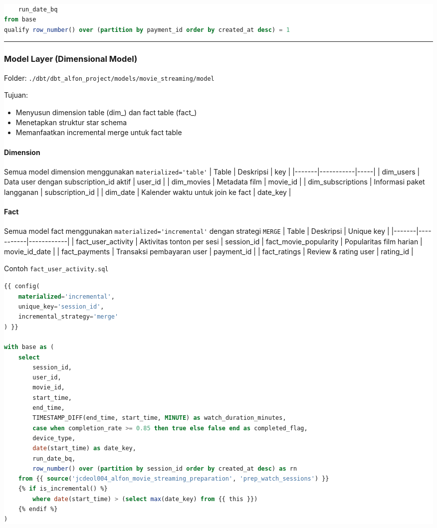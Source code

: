 ```sql
    run_date_bq
from base
qualify row_number() over (partition by payment_id order by created_at desc) = 1
```

---

### Model Layer (Dimensional Model)
Folder: `./dbt/dbt_alfon_project/models/movie_streaming/model`

Tujuan:
- Menyusun dimension table (dim_) dan fact table (fact_)
- Menetapkan struktur star schema
- Memanfaatkan incremental merge untuk fact table       

#### Dimension      
Semua model dimension menggunakan `materialized='table'`
| Table | Deskripsi | key |
|-------|-----------|-----|
| dim_users | Data user dengan subscription_id aktif | user_id |
| dim_movies | Metadata film | movie_id |
| dim_subscriptions | Informasi paket langganan | subscription_id |
| dim_date | Kalender waktu untuk join ke fact | date_key |

#### Fact
Semua model fact menggunakan `materialized='incremental'` dengan strategi `MERGE`
| Table | Deskripsi | Unique key |
|-------|-----------|------------|
| fact_user_activity | Aktivitas tonton per sesi | session_id
| fact_movie_popularity | Popularitas film harian | movie_id_date |
| fact_payments | Transaksi pembayaran user | payment_id |
| fact_ratings | Review & rating user | rating_id |

Contoh `fact_user_activity.sql`
```sql
{{ config(
    materialized='incremental',
    unique_key='session_id',
    incremental_strategy='merge'
) }}

with base as (
    select
        session_id,
        user_id,
        movie_id,
        start_time,
        end_time,
        TIMESTAMP_DIFF(end_time, start_time, MINUTE) as watch_duration_minutes,
        case when completion_rate >= 0.85 then true else false end as completed_flag,
        device_type,
        date(start_time) as date_key,
        run_date_bq,
        row_number() over (partition by session_id order by created_at desc) as rn
    from {{ source('jcdeol004_alfon_movie_streaming_preparation', 'prep_watch_sessions') }}
    {% if is_incremental() %}
        where date(start_time) > (select max(date_key) from {{ this }})
    {% endif %}
)
```